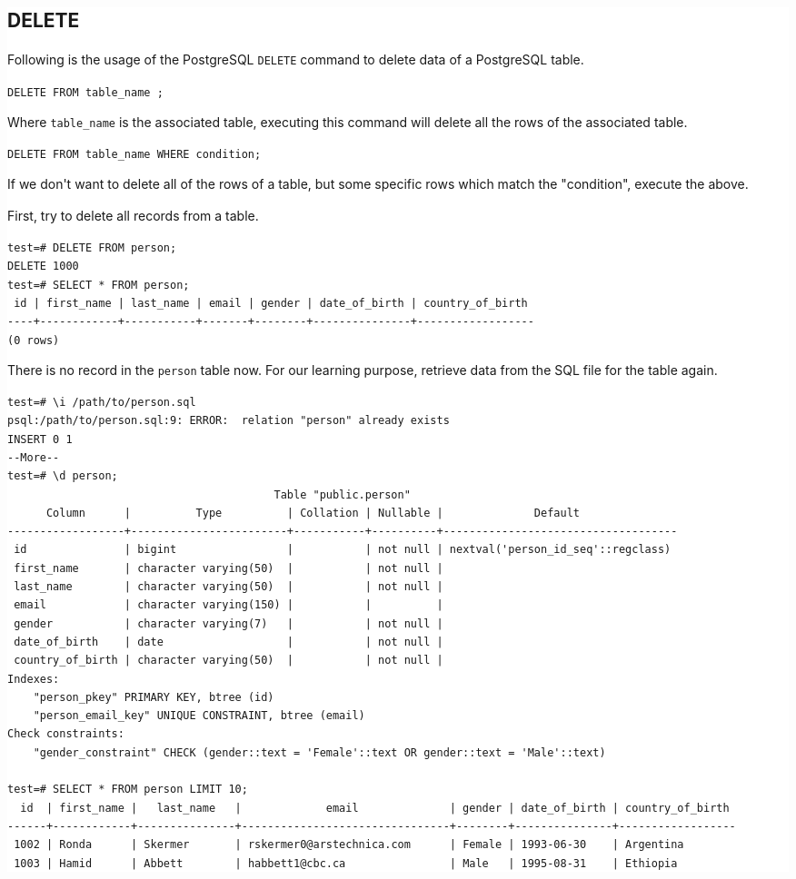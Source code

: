 ## DELETE
Following is the usage of the PostgreSQL `DELETE` command to delete data of a PostgreSQL table.

```
DELETE FROM table_name ;
```

Where `table_name` is the associated table, executing this command will delete all the rows of the associated table.

```
DELETE FROM table_name WHERE condition;
```

If we don't want to delete all of the rows of a table, but some specific rows which match the "condition", execute the above.


First, try to delete all records from a table.

```
test=# DELETE FROM person;
DELETE 1000
test=# SELECT * FROM person;
 id | first_name | last_name | email | gender | date_of_birth | country_of_birth 
----+------------+-----------+-------+--------+---------------+------------------
(0 rows)

```

There is no record in the `person` table now. For our learning purpose, retrieve data from the SQL file for the table again.

```
test=# \i /path/to/person.sql 
psql:/path/to/person.sql:9: ERROR:  relation "person" already exists
INSERT 0 1
--More--
test=# \d person;
                                         Table "public.person"
      Column      |          Type          | Collation | Nullable |              Default               
------------------+------------------------+-----------+----------+------------------------------------
 id               | bigint                 |           | not null | nextval('person_id_seq'::regclass)
 first_name       | character varying(50)  |           | not null | 
 last_name        | character varying(50)  |           | not null | 
 email            | character varying(150) |           |          | 
 gender           | character varying(7)   |           | not null | 
 date_of_birth    | date                   |           | not null | 
 country_of_birth | character varying(50)  |           | not null | 
Indexes:
    "person_pkey" PRIMARY KEY, btree (id)
    "person_email_key" UNIQUE CONSTRAINT, btree (email)
Check constraints:
    "gender_constraint" CHECK (gender::text = 'Female'::text OR gender::text = 'Male'::text)

test=# SELECT * FROM person LIMIT 10;
  id  | first_name |   last_name   |             email              | gender | date_of_birth | country_of_birth 
------+------------+---------------+--------------------------------+--------+---------------+------------------
 1002 | Ronda      | Skermer       | rskermer0@arstechnica.com      | Female | 1993-06-30    | Argentina
 1003 | Hamid      | Abbett        | habbett1@cbc.ca                | Male   | 1995-08-31    | Ethiopia
```